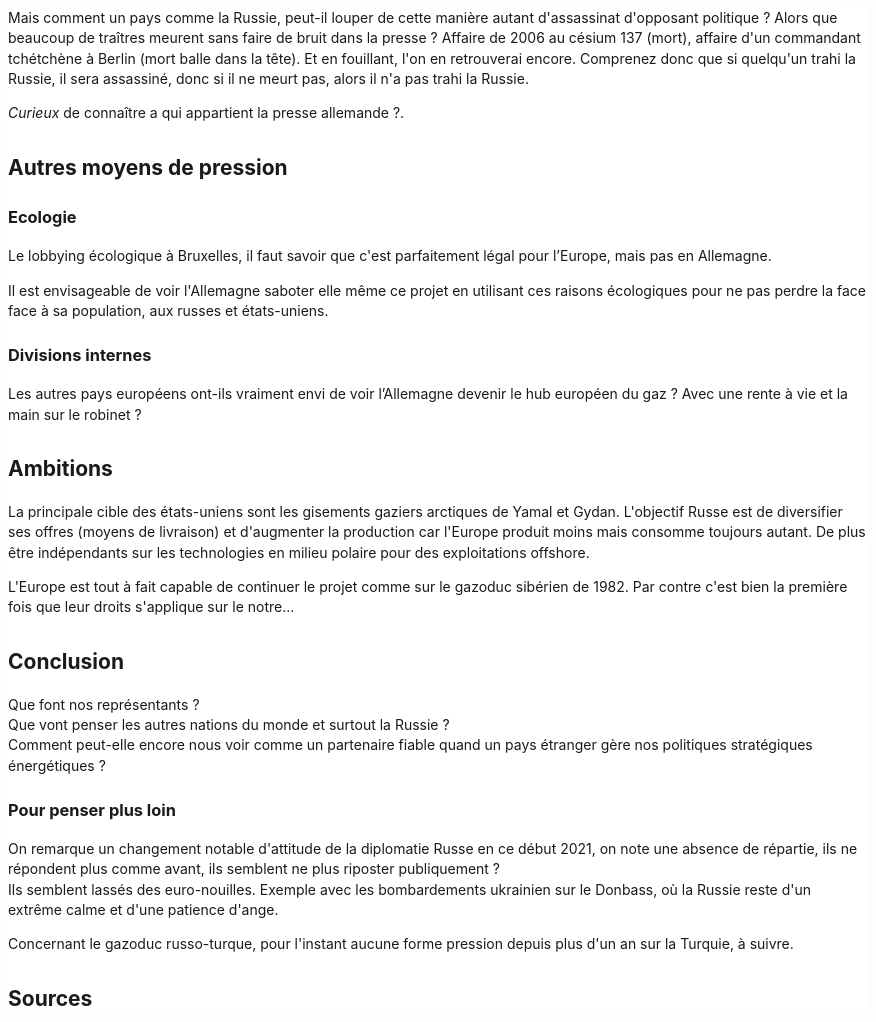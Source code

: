 Mais comment un pays comme la Russie, peut-il louper de cette manière autant d'assassinat d'opposant politique ? Alors que beaucoup de traîtres meurent sans faire de bruit dans la presse ? Affaire de 2006 au césium 137 (mort), affaire d'un commandant tchétchène à Berlin (mort balle dans la tête). Et en fouillant, l'on en retrouverai encore. Comprenez donc que si quelqu'un trahi la Russie, il sera assassiné, donc si il ne meurt pas, alors il n'a pas trahi la Russie.

*Curieux* de connaître a qui appartient la presse allemande ?.

## Autres moyens de pression

### Ecologie

Le lobbying écologique à Bruxelles, il faut savoir que c'est parfaitement légal pour l’Europe, mais pas en Allemagne.

Il est envisageable de voir l'Allemagne saboter elle même ce projet en utilisant ces raisons écologiques pour ne pas perdre la face face à sa population, aux russes et états-uniens.

### Divisions internes

Les autres pays européens ont-ils vraiment envi de voir l’Allemagne devenir le hub européen du gaz ? Avec une rente à vie et la main sur le robinet ?

## Ambitions

La principale cible des états-uniens sont les gisements gaziers arctiques de Yamal et Gydan. L'objectif Russe est de diversifier ses offres (moyens de livraison) et d'augmenter la production car l'Europe produit moins mais consomme toujours autant. De plus être indépendants sur les technologies en milieu polaire pour des exploitations offshore.

L'Europe est tout à fait capable de continuer le projet comme sur le gazoduc sibérien de 1982. Par contre c'est bien la première fois que leur droits s'applique sur le notre...

## Conclusion

Que font nos représentants ?  
Que vont penser les autres nations du monde et surtout la Russie ?  
Comment peut-elle encore nous voir comme un partenaire fiable quand un pays étranger gère nos politiques stratégiques énergétiques ?  

### Pour penser plus loin

On remarque un changement notable d'attitude de la diplomatie Russe en ce début 2021, on note une absence de répartie, ils ne répondent plus comme avant, ils semblent ne plus riposter publiquement ?   
Ils semblent lassés des euro-nouilles. Exemple avec les bombardements ukrainien sur le Donbass, où la Russie reste d'un extrême calme et d'une patience d'ange.

Concernant le gazoduc russo-turque, pour l'instant aucune forme pression depuis plus d'un an sur la Turquie, à suivre.

## Sources
